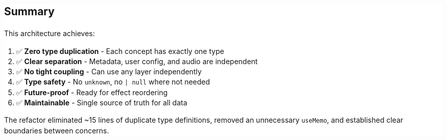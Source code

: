 ## Summary

This architecture achieves:

1. ✅ **Zero type duplication** - Each concept has exactly one type
2. ✅ **Clear separation** - Metadata, user config, and audio are independent
3. ✅ **No tight coupling** - Can use any layer independently
4. ✅ **Type safety** - No `unknown`, no `| null` where not needed
5. ✅ **Future-proof** - Ready for effect reordering
6. ✅ **Maintainable** - Single source of truth for all data

The refactor eliminated ~15 lines of duplicate type definitions, removed an unnecessary `useMemo`, and established clear boundaries between concerns.
